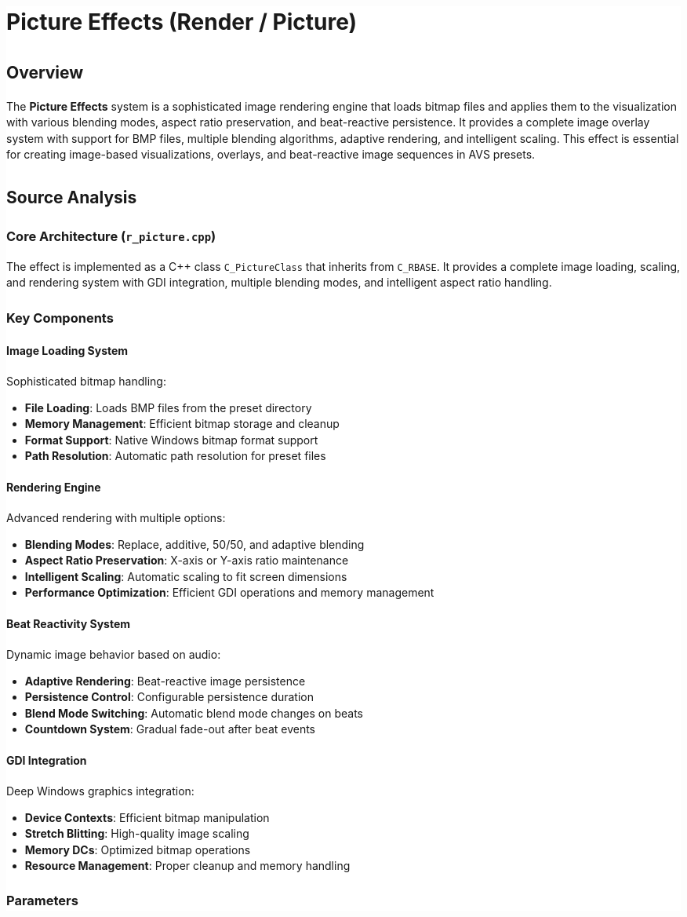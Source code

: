 # Picture Effects (Render / Picture)

## Overview

The **Picture Effects** system is a sophisticated image rendering engine that loads bitmap files and applies them to the visualization with various blending modes, aspect ratio preservation, and beat-reactive persistence. It provides a complete image overlay system with support for BMP files, multiple blending algorithms, adaptive rendering, and intelligent scaling. This effect is essential for creating image-based visualizations, overlays, and beat-reactive image sequences in AVS presets.

## Source Analysis

### Core Architecture (`r_picture.cpp`)

The effect is implemented as a C++ class `C_PictureClass` that inherits from `C_RBASE`. It provides a complete image loading, scaling, and rendering system with GDI integration, multiple blending modes, and intelligent aspect ratio handling.

### Key Components

#### Image Loading System
Sophisticated bitmap handling:
- **File Loading**: Loads BMP files from the preset directory
- **Memory Management**: Efficient bitmap storage and cleanup
- **Format Support**: Native Windows bitmap format support
- **Path Resolution**: Automatic path resolution for preset files

#### Rendering Engine
Advanced rendering with multiple options:
- **Blending Modes**: Replace, additive, 50/50, and adaptive blending
- **Aspect Ratio Preservation**: X-axis or Y-axis ratio maintenance
- **Intelligent Scaling**: Automatic scaling to fit screen dimensions
- **Performance Optimization**: Efficient GDI operations and memory management

#### Beat Reactivity System
Dynamic image behavior based on audio:
- **Adaptive Rendering**: Beat-reactive image persistence
- **Persistence Control**: Configurable persistence duration
- **Blend Mode Switching**: Automatic blend mode changes on beats
- **Countdown System**: Gradual fade-out after beat events

#### GDI Integration
Deep Windows graphics integration:
- **Device Contexts**: Efficient bitmap manipulation
- **Stretch Blitting**: High-quality image scaling
- **Memory DCs**: Optimized bitmap operations
- **Resource Management**: Proper cleanup and memory handling

### Parameters
